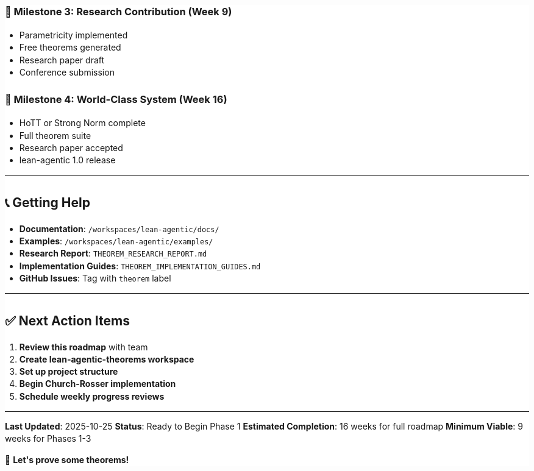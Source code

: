 ### 🏁 Milestone 3: Research Contribution (Week 9)
- Parametricity implemented
- Free theorems generated
- Research paper draft
- Conference submission

### 🏁 Milestone 4: World-Class System (Week 16)
- HoTT or Strong Norm complete
- Full theorem suite
- Research paper accepted
- lean-agentic 1.0 release

---

## 📞 Getting Help

- **Documentation**: `/workspaces/lean-agentic/docs/`
- **Examples**: `/workspaces/lean-agentic/examples/`
- **Research Report**: `THEOREM_RESEARCH_REPORT.md`
- **Implementation Guides**: `THEOREM_IMPLEMENTATION_GUIDES.md`
- **GitHub Issues**: Tag with `theorem` label

---

## ✅ Next Action Items

1. **Review this roadmap** with team
2. **Create lean-agentic-theorems workspace**
3. **Set up project structure**
4. **Begin Church-Rosser implementation**
5. **Schedule weekly progress reviews**

---

**Last Updated**: 2025-10-25
**Status**: Ready to Begin Phase 1
**Estimated Completion**: 16 weeks for full roadmap
**Minimum Viable**: 9 weeks for Phases 1-3

🚀 **Let's prove some theorems!**
